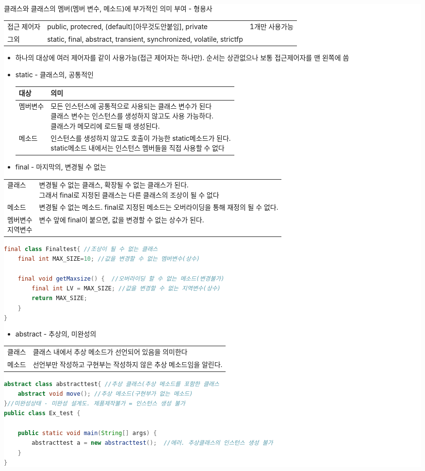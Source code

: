 클래스와 클래스의 멤버(멤버 변수, 메소드)에 부가적인 의미 부여 - 형용사

|        |                                                                      |          |
| ------ | -------------------------------------------------------------------- | -------- |
| 접근 제어자 | public, protecred, (default)[아무것도안붙임], private                       | 1개만 사용가능 |
| 그외     | static, final, abstract, transient, synchronized, volatile, strictfp |          |

- 하나의 대상에 여러 제어자를 같이 사용가능(접근 제어자는 하나만). 순서는 상관없으나 보통 접근제어자를 맨 왼쪽에 씀
- static - 클래스의, 공통적인
    
    |대상|의미|
    |---|---|
    |멤버변수|모든 인스턴스에 공통적으로 사용되는 클래스 변수가 된다  <br>클래스 변수는 인스턴스를 생성하지 않고도 사용 가능하다.  <br>클래스가 메모리에 로드될 때 생성된다.|
    |메소드|인스턴스를 생성하지 않고도 호출이 가능한 static메소드가 된다.  <br>static메소드 내에서는 인스턴스 멤버들을 직접 사용할 수 없다|
    
- final - 마지막의, 변경될 수 없는

|   |   |
|---|---|
|클래스|변경될 수 없는 클래스, 확장될 수 없는 클래스가 된다.  <br>그래서 final로 지정된 클래스는 다른 클래스의 조상이 될 수 없다|
|메소드|변경될 수 없는 메소드. final로 지정된 메소드는 오버라이딩을 통해 재정의 될 수 없다.|
|멤버변수  <br>지역변수|변수 앞에 final이 붙으면, 값을 변경할 수 없는 상수가 된다.|

```java
final class Finaltest{ //조상이 될 수 없는 클래스
	final int MAX_SIZE=10; //값을 변경할 수 없는 멤버변수(상수)
	
	final void getMaxsize() {  //오버라이딩 할 수 없는 메소드(변경불가)
		final int LV = MAX_SIZE; //값을 변경할 수 없는 지역변수(상수)
		return MAX_SIZE;
	}
}
```

- abstract - 추상의, 미완성의

|   |   |
|---|---|
|클래스|클래스 내에서 추상 메소드가 선언되어 있음을 의미한다|
|메소드|선언부만 작성하고 구현부는 작성하지 않은 추상 메소드임을 알린다.|

```java
abstract class abstracttest{ //추상 클래스(추상 메소드를 포함한 클래스
	abstract void move(); //추상 메소드(구현부가 없는 메소드)
}//미완성상태 - 미완성 설계도. 제품제작불가 = 인스턴스 생성 불가
public class Ex_test {

	public static void main(String[] args) {
		abstracttest a = new abstracttest();  //에러. 추상클래스의 인스턴스 생성 불가
	}
}
```
